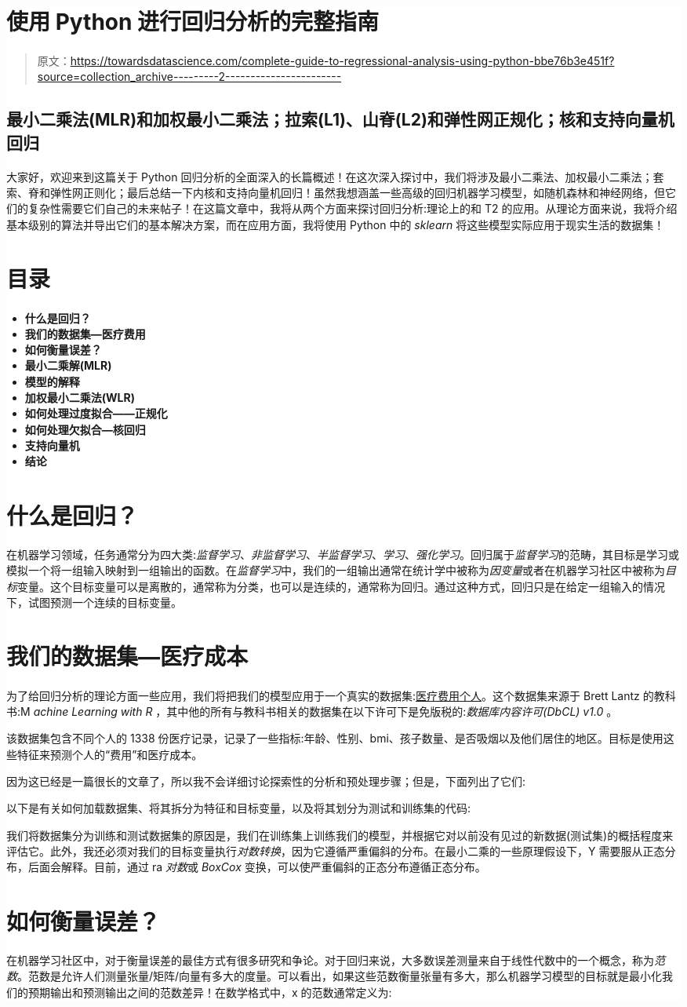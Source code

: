 # 使用 Python 进行回归分析的完整指南

> 原文：<https://towardsdatascience.com/complete-guide-to-regressional-analysis-using-python-bbe76b3e451f?source=collection_archive---------2----------------------->

## 最小二乘法(MLR)和加权最小二乘法；拉索(L1)、山脊(L2)和弹性网正规化；核和支持向量机回归

大家好，欢迎来到这篇关于 Python 回归分析的全面深入的长篇概述！在这次深入探讨中，我们将涉及最小二乘法、加权最小二乘法；套索、脊和弹性网正则化；最后总结一下内核和支持向量机回归！虽然我想涵盖一些高级的回归机器学习模型，如随机森林和神经网络，但它们的复杂性需要它们自己的未来帖子！在这篇文章中，我将从两个方面来探讨回归分析:理论上的和 T2 的应用。从理论方面来说，我将介绍基本级别的算法并导出它们的基本解决方案，而在应用方面，我将使用 Python 中的 *sklearn* 将这些模型实际应用于现实生活的数据集！

# **目录**

*   **什么是回归？**
*   **我们的数据集—医疗费用**
*   **如何衡量误差？**
*   **最小二乘解(MLR)**
*   **模型的解释**
*   **加权最小二乘法(WLR)**
*   **如何处理过度拟合——正规化**
*   **如何处理欠拟合—核回归**
*   **支持向量机**
*   **结论**

# **什么是回归？**

在机器学习领域，任务通常分为四大类:*监督学习*、*非监督学习*、*半监督学习*、*学习*、*强化学习*。回归属于*监督学习*的范畴，其目标是学习或模拟一个将一组输入映射到一组输出的函数。在*监督学习*中，我们的一组输出通常在统计学中被称为*因变量*或者在机器学习社区中被称为*目标*变量。这个目标变量可以是离散的，通常称为分类，也可以是连续的，通常称为回归。通过这种方式，回归只是在给定一组输入的情况下，试图预测一个连续的目标变量。

# 我们的数据集—医疗成本

为了给回归分析的理论方面一些应用，我们将把我们的模型应用于一个真实的数据集:[医疗费用个人](https://www.kaggle.com/mirichoi0218/insurance)。这个数据集来源于 Brett Lantz 的教科书:M *achine Learning with R* ，其中他的所有与教科书相关的数据集在以下许可下是免版税的:*数据库内容许可(DbCL) v1.0* 。

该数据集包含不同个人的 1338 份医疗记录，记录了一些指标:年龄、性别、bmi、孩子数量、是否吸烟以及他们居住的地区。目标是使用这些特征来预测个人的“费用”和医疗成本。

因为这已经是一篇很长的文章了，所以我不会详细讨论探索性的分析和预处理步骤；但是，下面列出了它们:

以下是有关如何加载数据集、将其拆分为特征和目标变量，以及将其划分为测试和训练集的代码:

我们将数据集分为训练和测试数据集的原因是，我们在训练集上训练我们的模型，并根据它对以前没有见过的新数据(测试集)的概括程度来评估它。此外，我还必须对我们的目标变量执行*对数转换*，因为它遵循严重偏斜的分布。在最小二乘的一些原理假设下，Y 需要服从正态分布，后面会解释。目前，通过 ra *对数*或 *BoxCox* 变换，可以使严重偏斜的正态分布遵循正态分布。

# 如何衡量误差？

在机器学习社区中，对于衡量误差的最佳方式有很多研究和争论。对于回归来说，大多数误差测量来自于线性代数中的一个概念，称为*范数*。范数是允许人们测量张量/矩阵/向量有多大的度量。可以看出，如果这些范数衡量张量有多大，那么机器学习模型的目标就是最小化我们的预期输出和预测输出之间的范数差异！在数学格式中，x 的范数通常定义为:

